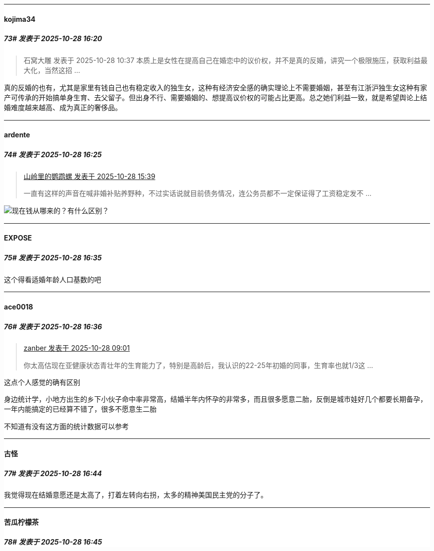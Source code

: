 
*****

####  kojima34  
##### 73#       发表于 2025-10-28 16:20

<blockquote>石窝大雕 发表于 2025-10-28 10:37
本质上是女性在提高自己在婚恋中的议价权，并不是真的反婚，讲究一个极限施压，获取利益最大化，当然这招 ...</blockquote>
真的反婚的也有，尤其是家里有钱自己也有稳定收入的独生女，这种有经济安全感的确实理论上不需要婚姻，甚至有江浙沪独生女这种有家产可传承的开始搞单身生育、去父留子。但出身不行、需要婚姻的、想提高议价权的可能占比更高。总之她们利益一致，就是希望舆论上结婚难度越来越高、成为真正的奢侈品。


*****

####  ardente  
##### 74#       发表于 2025-10-28 16:25

<blockquote><a href="httphttps://stage1st.com/2b/forum.php?mod=redirect&amp;goto=findpost&amp;pid=68639079&amp;ptid=2265734" target="_blank">山岭里的鹦鹉螺 发表于 2025-10-28 15:39</a>

一直有这样的声音在喊非婚补贴养野种，不过实话说就目前债务情况，连公务员都不一定保证得了工资稳定发不 ...</blockquote>
<img src="https://static.stage1st.com/image/smiley/face2017/037.png" referrerpolicy="no-referrer">现在钱从哪来的？有什么区别？


*****

####  EXPOSE  
##### 75#       发表于 2025-10-28 16:35

这个得看适婚年龄人口基数的吧

*****

####  ace0018  
##### 76#       发表于 2025-10-28 16:36

<blockquote><a href="httphttps://stage1st.com/2b/forum.php?mod=redirect&amp;goto=findpost&amp;pid=68636378&amp;ptid=2265734" target="_blank">zanber 发表于 2025-10-28 09:01</a>

你太高估现在亚健康状态青壮年的生育能力了，特别是高龄后，我认识的22-25年初婚的同事，生育率也就1/3这 ...</blockquote>
这点个人感觉的确有区别

身边统计学，小地方出生的乡下小伙子命中率非常高，结婚半年内怀孕的非常多，而且很多愿意二胎，反倒是城市娃好几个都要长期备孕，一年内能搞定的已经算不错了，很多不愿意生二胎

不知道有没有这方面的统计数据可以参考


*****

####  古怪  
##### 77#       发表于 2025-10-28 16:44

我觉得现在结婚意愿还是太高了，打着左转向右拐，太多的精神美国民主党的分子了。

*****

####  苦瓜柠檬茶  
##### 78#       发表于 2025-10-28 16:45
